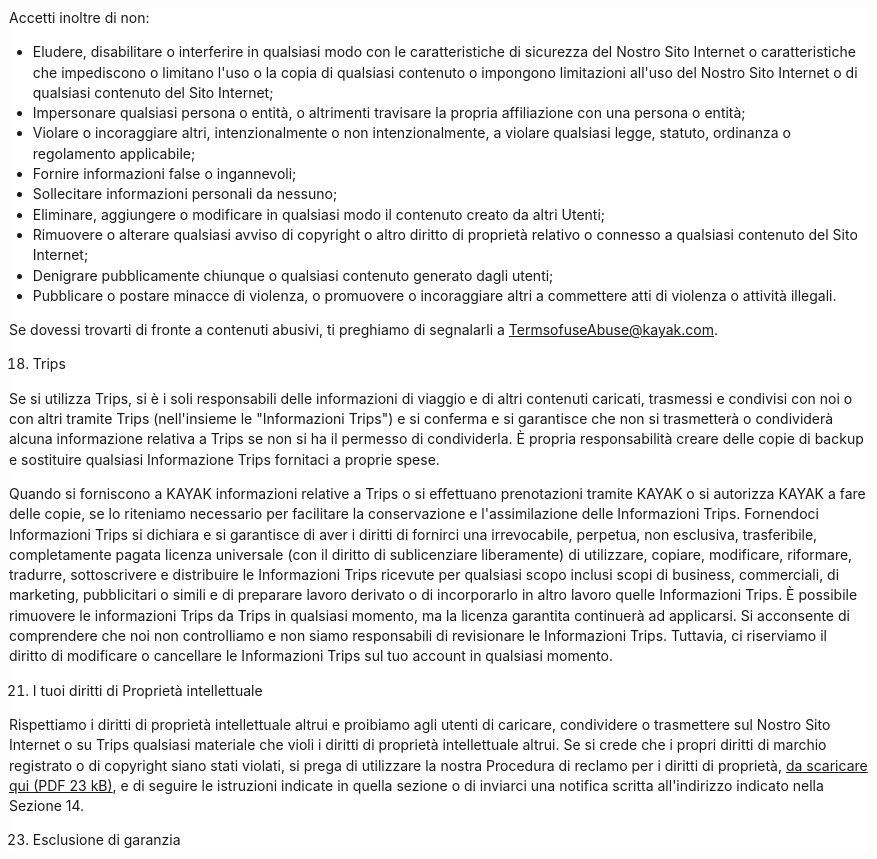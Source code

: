 Accetti inoltre di non:

* Eludere, disabilitare o interferire in qualsiasi modo con le caratteristiche di sicurezza del Nostro Sito Internet o caratteristiche che impediscono o limitano l'uso o la copia di qualsiasi contenuto o impongono limitazioni all'uso del Nostro Sito Internet o di qualsiasi contenuto del Sito Internet;
* Impersonare qualsiasi persona o entità, o altrimenti travisare la propria affiliazione con una persona o entità;
* Violare o incoraggiare altri, intenzionalmente o non intenzionalmente, a violare qualsiasi legge, statuto, ordinanza o regolamento applicabile;
* Fornire informazioni false o ingannevoli;
* Sollecitare informazioni personali da nessuno;
* Eliminare, aggiungere o modificare in qualsiasi modo il contenuto creato da altri Utenti;
* Rimuovere o alterare qualsiasi avviso di copyright o altro diritto di proprietà relativo o connesso a qualsiasi contenuto del Sito Internet;
* Denigrare pubblicamente chiunque o qualsiasi contenuto generato dagli utenti;
* Pubblicare o postare minacce di violenza, o promuovere o incoraggiare altri a commettere atti di violenza o attività illegali.

Se dovessi trovarti di fronte a contenuti abusivi, ti preghiamo di segnalarli a [TermsofuseAbuse@kayak.com](mailto:TermsofuseAbuse@kayak.com).

18. Trips

Se si utilizza Trips, si è i soli responsabili delle informazioni di viaggio e di altri contenuti caricati, trasmessi e condivisi con noi o con altri tramite Trips (nell'insieme le "Informazioni Trips") e si conferma e si garantisce che non si trasmetterà o condividerà alcuna informazione relativa a Trips se non si ha il permesso di condividerla. È propria responsabilità creare delle copie di backup e sostituire qualsiasi Informazione Trips fornitaci a proprie spese.

Quando si forniscono a KAYAK informazioni relative a Trips o si effettuano prenotazioni tramite KAYAK o si autorizza KAYAK a fare delle copie, se lo riteniamo necessario per facilitare la conservazione e l'assimilazione delle Informazioni Trips. Fornendoci Informazioni Trips si dichiara e si garantisce di aver i diritti di fornirci una irrevocabile, perpetua, non esclusiva, trasferibile, completamente pagata licenza universale (con il diritto di sublicenziare liberamente) di utilizzare, copiare, modificare, riformare, tradurre, sottoscrivere e distribuire le Informazioni Trips ricevute per qualsiasi scopo inclusi scopi di business, commerciali, di marketing, pubblicitari o simili e di preparare lavoro derivato o di incorporarlo in altro lavoro quelle Informazioni Trips. È possibile rimuovere le informazioni Trips da Trips in qualsiasi momento, ma la licenza garantita continuerà ad applicarsi. Si acconsente di comprendere che noi non controlliamo e non siamo responsabili di revisionare le Informazioni Trips. Tuttavia, ci riserviamo il diritto di modificare o cancellare le Informazioni Trips sul tuo account in qualsiasi momento.

21. I tuoi diritti di Proprietà intellettuale

Rispettiamo i diritti di proprietà intellettuale altrui e proibiamo agli utenti di caricare, condividere o trasmettere sul Nostro Sito Internet o su Trips qualsiasi materiale che violi i diritti di proprietà intellettuale altrui. Se si crede che i propri diritti di marchio registrato o di copyright siano stati violati, si prega di utilizzare la nostra Procedura di reclamo per i diritti di proprietà, [da scaricare qui (PDF 23 kB)](https://www.kayak.it/cimg/sites/default/files/KAYAK%20DMCA%20FORM.pdf), e di seguire le istruzioni indicate in quella sezione o di inviarci una notifica scritta all'indirizzo indicato nella Sezione 14.

23. Esclusione di garanzia
